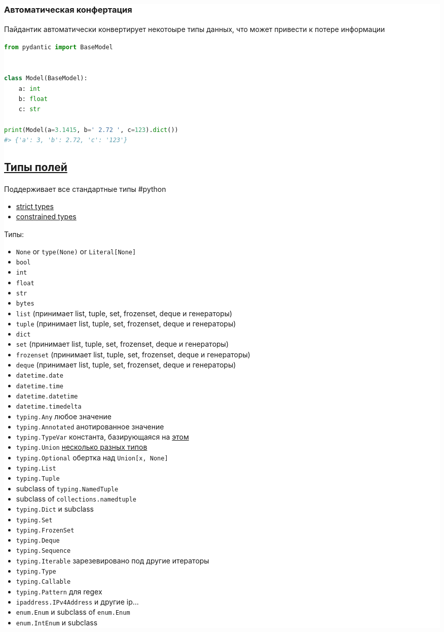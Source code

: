 ### Автоматическая конфертация

Пайдантик автоматически конвертирует некотоыре типы данных, что может привести к потере информации

```python
from pydantic import BaseModel


class Model(BaseModel):
    a: int
    b: float
    c: str

print(Model(a=3.1415, b=' 2.72 ', c=123).dict())
#> {'a': 3, 'b': 2.72, 'c': '123'}
```

## [Типы полей](https://pydantic-docs.helpmanual.io/usage/types/)

Поддерживает все стандартные типы #python

- [strict types](https://pydantic-docs.helpmanual.io/usage/types/#strict-types)
- [constrained types](https://pydantic-docs.helpmanual.io/usage/types/#constrained-types)

Типы:

- `None` or `type(None)` or `Literal[None]`
- `bool`
- `int`
- `float`
- `str`
- `bytes`
- `list` (принимает list, tuple, set, frozenset, deque и генераторы)
- `tuple` (принимает list, tuple, set, frozenset, deque и генераторы)
- `dict`
- `set` (принимает list, tuple, set, frozenset, deque и генераторы)
- `frozenset` (принимает list, tuple, set, frozenset, deque и генераторы)
- `deque` (принимает list, tuple, set, frozenset, deque и генераторы)
- `datetime.date`
- `datetime.time`
- `datetime.datetime`
- `datetime.timedelta`
- `typing.Any` любое значение
- `typing.Annotated` анотированное значение
- `typing.TypeVar` константа, базирующаяся на [этом](https://pydantic-docs.helpmanual.io/usage/types/#typevar)
- `typing.Union` [несколько разных типов](https://pydantic-docs.helpmanual.io/usage/types/)
- `typing.Optional` обертка над `Union[x, None]`
- `typing.List`
- `typing.Tuple`
- subclass of `typing.NamedTuple`
- subclass of `collections.namedtuple`
- `typing.Dict` и subclass
- `typing.Set`
- `typing.FrozenSet`
- `typing.Deque`
- `typing.Sequence`
- `typing.Iterable` зарезевировано под другие итераторы
- `typing.Type`
- `typing.Callable`
- `typing.Pattern` для regex
- `ipaddress.IPv4Address` и другие ip...
- `enum.Enum` и subclass of `enum.Enum`
- `enum.IntEnum` и subclass

[//begin]: # "Autogenerated link references for markdown compatibility"
[type-annotation]: type-annotation "Аннотация типов в python"
[mypy]: mypy "Mypy"
[openapi-specification]: openapi-specification "Open-api v3 спецификация"
[pydantic-factories]: pydantic-factories "Pydantic-factories"
[sql-model]: sql-model "Sql model bd"
[databases]: databases "Databases python"
[fastapi]: fastapi "Fastapi"
[pydantic-validation-custom]: pydantic-validation-custom "Pydantic-validation-custom"
[mock-libraries]: mock-libraries "Либы для создания моков"
[2023-01-23-daily-note]: ..%2Fposts%2F2023-01-23-daily-note "Some pydantic tricks-1. Закрытые атрибуты, женерики, корневые типы, корневые валидаторы, заполнение полей и ошибки в mypy"
[devtools]: devtools "Python devtools"
[fastapi-setting-environment-variables]: fastapi-setting-environment-variables "Fastapi environment variables"
[//end]: # "Autogenerated link references"